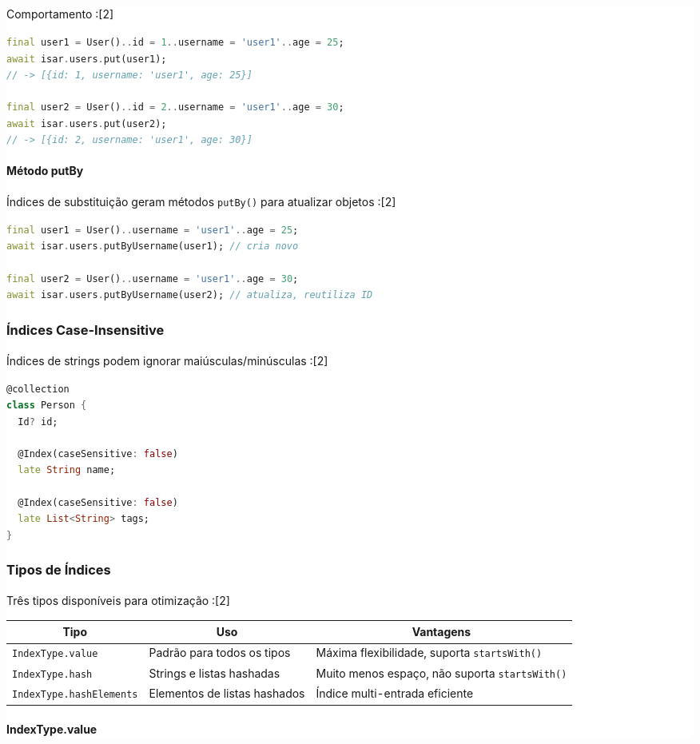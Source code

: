 Comportamento :[2]

```dart
final user1 = User()..id = 1..username = 'user1'..age = 25;
await isar.users.put(user1);
// -> [{id: 1, username: 'user1', age: 25}]

final user2 = User()..id = 2..username = 'user1'..age = 30;
await isar.users.put(user2);
// -> [{id: 2, username: 'user1', age: 30}]
```

#### Método putBy

Índices de substituição geram métodos `putBy()` para atualizar objetos :[2]

```dart
final user1 = User()..username = 'user1'..age = 25;
await isar.users.putByUsername(user1); // cria novo

final user2 = User()..username = 'user1'..age = 30;
await isar.users.putByUsername(user2); // atualiza, reutiliza ID
```

### Índices Case-Insensitive

Índices de strings podem ignorar maiúsculas/minúsculas :[2]

```dart
@collection
class Person {
  Id? id;
  
  @Index(caseSensitive: false)
  late String name;
  
  @Index(caseSensitive: false)
  late List<String> tags;
}
```

### Tipos de Índices

Três tipos disponíveis para otimização :[2]

| Tipo | Uso | Vantagens |
|---|---|---|
| `IndexType.value` | Padrão para todos os tipos | Máxima flexibilidade, suporta `startsWith()` |
| `IndexType.hash` | Strings e listas hashadas | Muito menos espaço, não suporta `startsWith()` |
| `IndexType.hashElements` | Elementos de listas hashados | Índice multi-entrada eficiente |

#### IndexType.value
